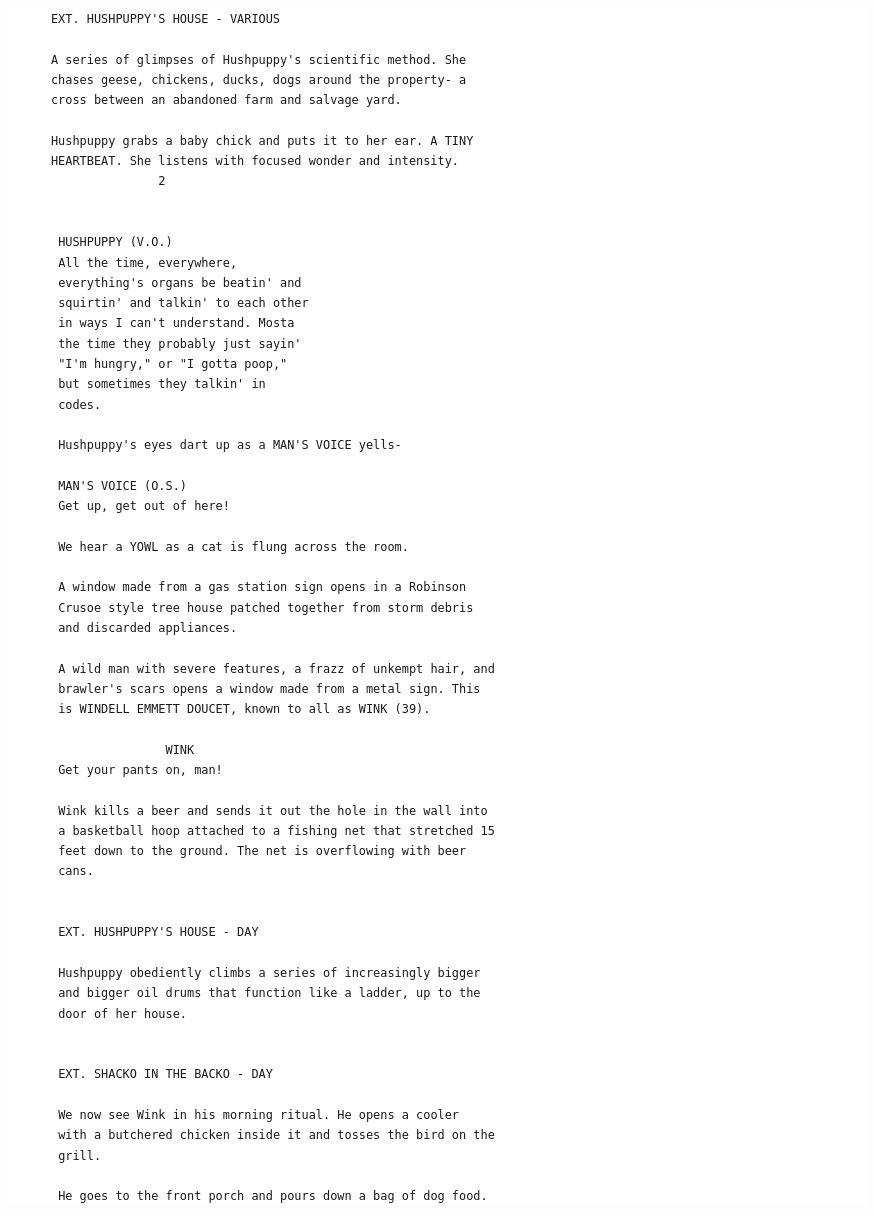                          
          EXT. HUSHPUPPY'S HOUSE - VARIOUS
                         
          A series of glimpses of Hushpuppy's scientific method. She
          chases geese, chickens, ducks, dogs around the property- a
          cross between an abandoned farm and salvage yard.
                         
          Hushpuppy grabs a baby chick and puts it to her ear. A TINY
          HEARTBEAT. She listens with focused wonder and intensity.
                         2
                         
                         
           HUSHPUPPY (V.O.)
           All the time, everywhere,
           everything's organs be beatin' and
           squirtin' and talkin' to each other
           in ways I can't understand. Mosta
           the time they probably just sayin'
           "I'm hungry," or "I gotta poop,"
           but sometimes they talkin' in
           codes.
                         
           Hushpuppy's eyes dart up as a MAN'S VOICE yells-
                         
           MAN'S VOICE (O.S.)
           Get up, get out of here!
                         
           We hear a YOWL as a cat is flung across the room.
                         
           A window made from a gas station sign opens in a Robinson
           Crusoe style tree house patched together from storm debris
           and discarded appliances.
                         
           A wild man with severe features, a frazz of unkempt hair, and
           brawler's scars opens a window made from a metal sign. This
           is WINDELL EMMETT DOUCET, known to all as WINK (39).
                         
                          WINK
           Get your pants on, man!
                         
           Wink kills a beer and sends it out the hole in the wall into
           a basketball hoop attached to a fishing net that stretched 15
           feet down to the ground. The net is overflowing with beer
           cans.
                         
                         
           EXT. HUSHPUPPY'S HOUSE - DAY
                         
           Hushpuppy obediently climbs a series of increasingly bigger
           and bigger oil drums that function like a ladder, up to the
           door of her house.
                         
                         
           EXT. SHACKO IN THE BACKO - DAY
                         
           We now see Wink in his morning ritual. He opens a cooler
           with a butchered chicken inside it and tosses the bird on the
           grill.
                         
           He goes to the front porch and pours down a bag of dog food.
                         